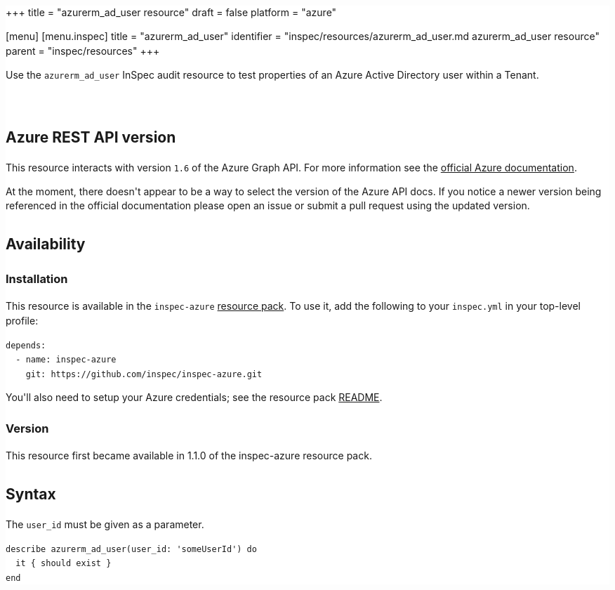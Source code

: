 +++
title = "azurerm_ad_user resource"
draft = false
platform = "azure"

[menu]
  [menu.inspec]
    title = "azurerm_ad_user"
    identifier = "inspec/resources/azurerm_ad_user.md azurerm_ad_user resource"
    parent = "inspec/resources"
+++


Use the `azurerm_ad_user` InSpec audit resource to test properties of
an Azure Active Directory user within a Tenant.

<br />

## Azure REST API version

This resource interacts with version `1.6` of the Azure Graph API. For more
information see the [official Azure documentation](https://msdn.microsoft.com/Library/Azure/Ad/Graph/api/users-operations#GetAUser).

At the moment, there doesn't appear to be a way to select the version of the
Azure API docs. If you notice a newer version being referenced in the official
documentation please open an issue or submit a pull request using the updated
version.

## Availability

### Installation

This resource is available in the `inspec-azure` [resource
pack](https://www.inspec.io/docs/reference/glossary/#resource-pack). To use it, add the
following to your `inspec.yml` in your top-level profile:

    depends:
      - name: inspec-azure
        git: https://github.com/inspec/inspec-azure.git

You'll also need to setup your Azure credentials; see the resource pack
[README](https://github.com/inspec/inspec-azure#inspec-for-azure).

### Version

This resource first became available in 1.1.0 of the inspec-azure resource pack.

## Syntax

The `user_id` must be given as a parameter.

    describe azurerm_ad_user(user_id: 'someUserId') do
      it { should exist }
    end
